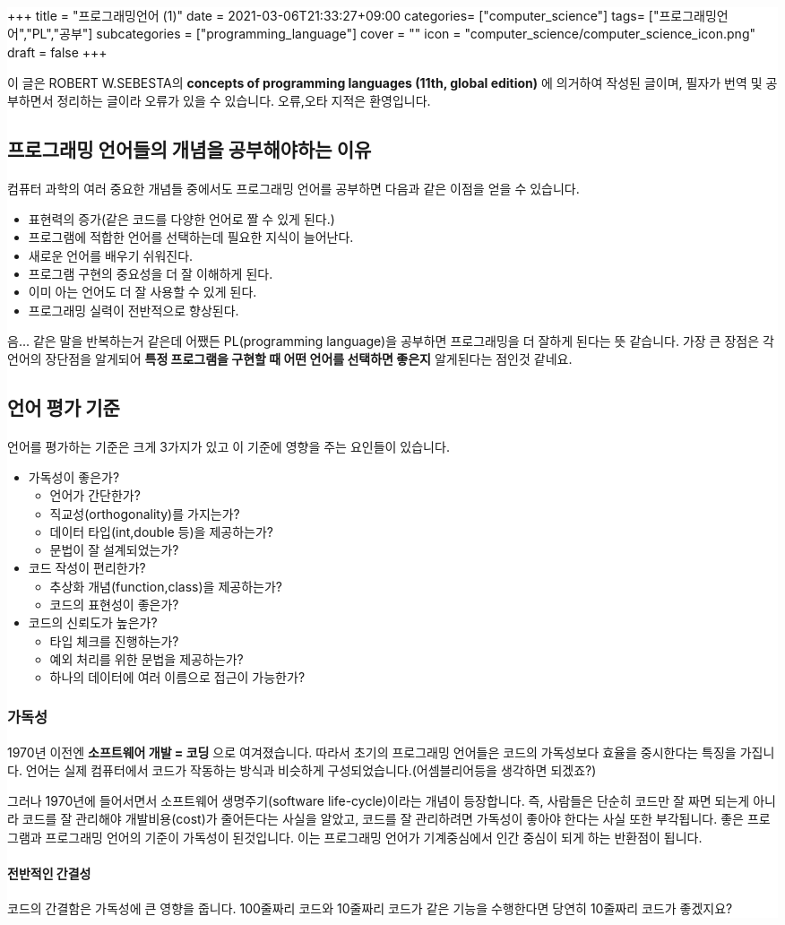 +++
title = "프로그래밍언어 (1)"
date = 2021-03-06T21:33:27+09:00
categories= ["computer_science"]
tags= ["프로그래밍언어","PL","공부"]
subcategories = ["programming_language"]
cover = ""
icon = "computer_science/computer_science_icon.png"
draft = false
+++

이 글은 ROBERT W.SEBESTA의 **concepts of programming languages (11th, global edition)** 에 의거하여 작성된 글이며, 필자가 번역 및 공부하면서 정리하는 글이라 오류가 있을 수 있습니다. 오류,오타 지적은 환영입니다.

## 프로그래밍 언어들의 개념을 공부해야하는 이유
컴퓨터 과학의 여러 중요한 개념들 중에서도 프로그래밍 언어를 공부하면 다음과 같은 이점을 얻을 수 있습니다. 

- 표현력의 증가(같은 코드를 다양한 언어로 짤 수 있게 된다.)
- 프로그램에 적합한 언어를 선택하는데 필요한 지식이 늘어난다.
- 새로운 언어를 배우기 쉬워진다.
- 프로그램 구현의 중요성을 더 잘 이해하게 된다.
- 이미 아는 언어도 더 잘 사용할 수 있게 된다.
- 프로그래밍 실력이 전반적으로 향상된다.

음... 같은 말을 반복하는거 같은데 어쨌든 PL(programming language)을 공부하면 프로그래밍을 더 잘하게 된다는 뜻 같습니다. 가장 큰 장점은 각 언어의 장단점을 알게되어 **특정 프로그램을 구현할 때 어떤 언어를 선택하면 좋은지** 알게된다는 점인것 같네요.

## 언어 평가 기준
언어를 평가하는 기준은 크게 3가지가 있고 이 기준에 영향을 주는 요인들이 있습니다.

- 가독성이 좋은가?
    - 언어가 간단한가?
    - 직교성(orthogonality)를 가지는가?
    - 데이터 타입(int,double 등)을 제공하는가?
    - 문법이 잘 설계되었는가?
- 코드 작성이 편리한가?
    - 추상화 개념(function,class)을 제공하는가?
    - 코드의 표현성이 좋은가?
- 코드의 신뢰도가 높은가?
    - 타입 체크를 진행하는가?
    - 예외 처리를 위한 문법을 제공하는가?
    - 하나의 데이터에 여러 이름으로 접근이 가능한가?

### 가독성
1970년 이전엔 **소프트웨어 개발 = 코딩** 으로 여겨졌습니다. 따라서 초기의 프로그래밍 언어들은 코드의 가독성보다 효율을 중시한다는 특징을 가집니다. 언어는 실제 컴퓨터에서 코드가 작동하는 방식과 비슷하게 구성되었습니다.(어셈블리어등을 생각하면 되겠죠?) 

그러나 1970년에 들어서면서 소프트웨어 생명주기(software life-cycle)이라는 개념이 등장합니다. 즉, 사람들은 단순히 코드만 잘 짜면 되는게 아니라 코드를 잘 관리해야 개발비용(cost)가 줄어든다는 사실을 알았고, 코드를 잘 관리하려면 가독성이 좋아야 한다는 사실 또한 부각됩니다. 좋은 프로그램과 프로그래밍 언어의 기준이 가독성이 된것입니다. 이는 프로그래밍 언어가 기계중심에서 인간 중심이 되게 하는 반환점이 됩니다. 

#### 전반적인 간결성
코드의 간결함은 가독성에 큰 영향을 줍니다. 100줄짜리 코드와 10줄짜리 코드가 같은 기능을 수행한다면 당연히 10줄짜리 코드가 좋겠지요? 
